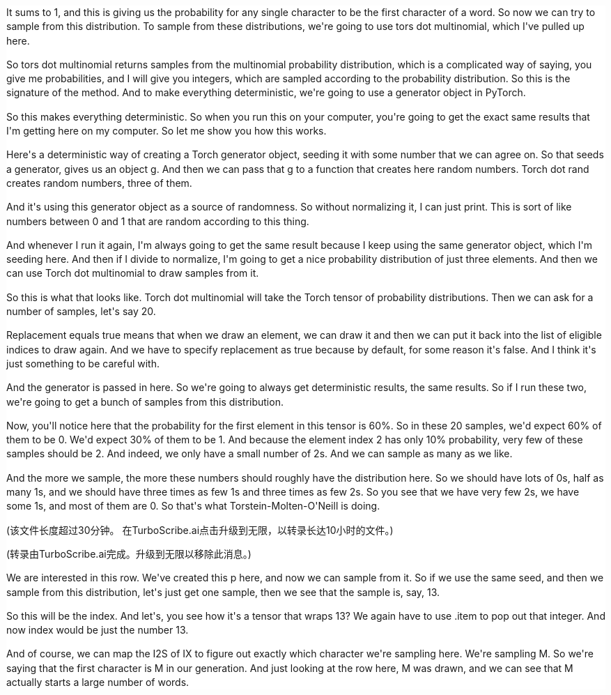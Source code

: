 It sums to 1, and this is giving us the probability for any single character to be the first character of a word. So now we can try to sample from this distribution. To sample from these distributions, we're going to use tors dot multinomial, which I've pulled up here.

So tors dot multinomial returns samples from the multinomial probability distribution, which is a complicated way of saying, you give me probabilities, and I will give you integers, which are sampled according to the probability distribution. So this is the signature of the method. And to make everything deterministic, we're going to use a generator object in PyTorch.

So this makes everything deterministic. So when you run this on your computer, you're going to get the exact same results that I'm getting here on my computer. So let me show you how this works.

Here's a deterministic way of creating a Torch generator object, seeding it with some number that we can agree on. So that seeds a generator, gives us an object g. And then we can pass that g to a function that creates here random numbers. Torch dot rand creates random numbers, three of them. 

And it's using this generator object as a source of randomness. So without normalizing it, I can just print. This is sort of like numbers between 0 and 1 that are random according to this thing. 

And whenever I run it again, I'm always going to get the same result because I keep using the same generator object, which I'm seeding here. And then if I divide to normalize, I'm going to get a nice probability distribution of just three elements. And then we can use Torch dot multinomial to draw samples from it.

So this is what that looks like. Torch dot multinomial will take the Torch tensor of probability distributions. Then we can ask for a number of samples, let's say 20.

Replacement equals true means that when we draw an element, we can draw it and then we can put it back into the list of eligible indices to draw again. And we have to specify replacement as true because by default, for some reason it's false. And I think it's just something to be careful with.

And the generator is passed in here. So we're going to always get deterministic results, the same results. So if I run these two, we're going to get a bunch of samples from this distribution. 

Now, you'll notice here that the probability for the first element in this tensor is 60%. So in these 20 samples, we'd expect 60% of them to be 0. We'd expect 30% of them to be 1. And because the element index 2 has only 10% probability, very few of these samples should be 2. And indeed, we only have a small number of 2s. And we can sample as many as we like. 

And the more we sample, the more these numbers should roughly have the distribution here. So we should have lots of 0s, half as many 1s, and we should have three times as few 1s and three times as few 2s. So you see that we have very few 2s, we have some 1s, and most of them are 0. So that's what Torstein-Molten-O'Neill is doing.

(该文件长度超过30分钟。 在TurboScribe.ai点击升级到无限，以转录长达10小时的文件。)

(转录由TurboScribe.ai完成。升级到无限以移除此消息。)

We are interested in this row. We've created this p here, and now we can sample from it. So if we use the same seed, and then we sample from this distribution, let's just get one sample, then we see that the sample is, say, 13.

So this will be the index. And let's, you see how it's a tensor that wraps 13? We again have to use .item to pop out that integer. And now index would be just the number 13.

And of course, we can map the I2S of IX to figure out exactly which character we're sampling here. We're sampling M. So we're saying that the first character is M in our generation. And just looking at the row here, M was drawn, and we can see that M actually starts a large number of words. 
